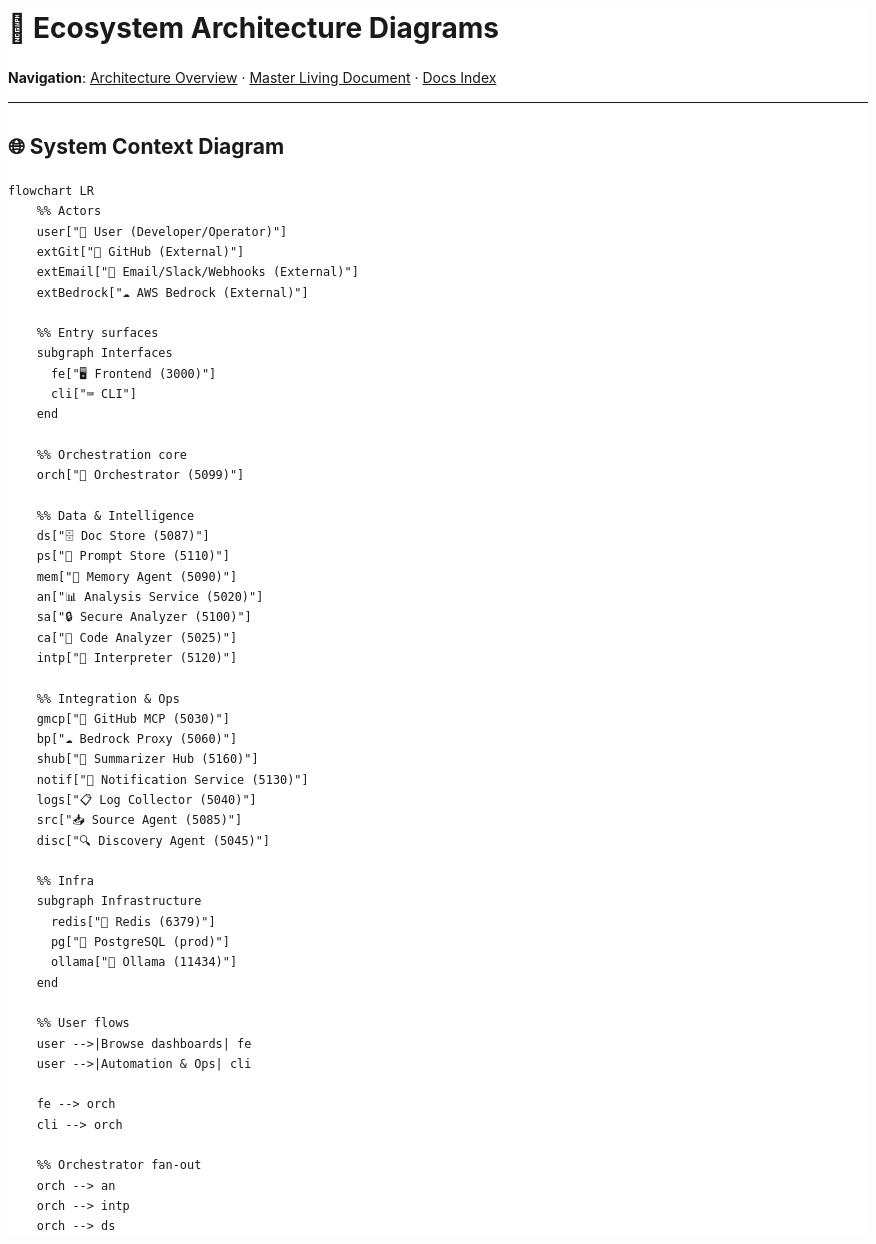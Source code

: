 # 🧭 Ecosystem Architecture Diagrams



**Navigation**: [Architecture Overview](./ECOSYSTEM_ARCHITECTURE.md) · [Master Living Document](../../ECOSYSTEM_MASTER_LIVING_DOCUMENT.md) · [Docs Index](../README.md)

---

## 🌐 System Context Diagram

```mermaid
flowchart LR
    %% Actors
    user["👤 User (Developer/Operator)"]
    extGit["🔗 GitHub (External)"]
    extEmail["📧 Email/Slack/Webhooks (External)"]
    extBedrock["☁️ AWS Bedrock (External)"]

    %% Entry surfaces
    subgraph Interfaces
      fe["🖥️ Frontend (3000)"]
      cli["⌨️ CLI"]
    end

    %% Orchestration core
    orch["🎯 Orchestrator (5099)"]

    %% Data & Intelligence
    ds["🗄️ Doc Store (5087)"]
    ps["🎯 Prompt Store (5110)"]
    mem["🧠 Memory Agent (5090)"]
    an["📊 Analysis Service (5020)"]
    sa["🔒 Secure Analyzer (5100)"]
    ca["🔧 Code Analyzer (5025)"]
    intp["💬 Interpreter (5120)"]

    %% Integration & Ops
    gmcp["🐙 GitHub MCP (5030)"]
    bp["☁️ Bedrock Proxy (5060)"]
    shub["📝 Summarizer Hub (5160)"]
    notif["📢 Notification Service (5130)"]
    logs["📋 Log Collector (5040)"]
    src["📥 Source Agent (5085)"]
    disc["🔍 Discovery Agent (5045)"]

    %% Infra
    subgraph Infrastructure
      redis["🔴 Redis (6379)"]
      pg["🐘 PostgreSQL (prod)"]
      ollama["🦙 Ollama (11434)"]
    end

    %% User flows
    user -->|Browse dashboards| fe
    user -->|Automation & Ops| cli

    fe --> orch
    cli --> orch

    %% Orchestrator fan-out
    orch --> an
    orch --> intp
    orch --> ds
```